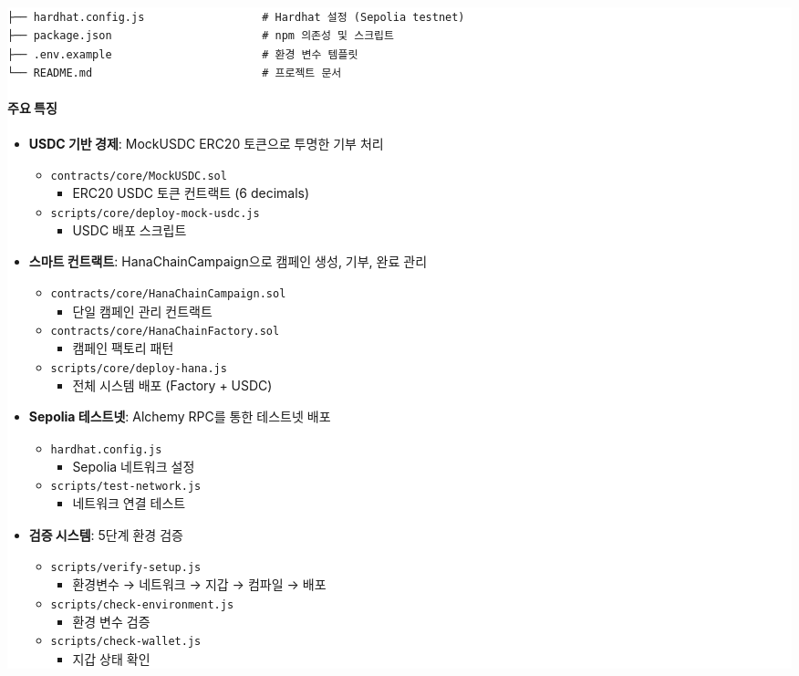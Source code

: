 ```
├── hardhat.config.js                  # Hardhat 설정 (Sepolia testnet)
├── package.json                       # npm 의존성 및 스크립트
├── .env.example                       # 환경 변수 템플릿
└── README.md                          # 프로젝트 문서
```

#### 주요 특징

- **USDC 기반 경제**: MockUSDC ERC20 토큰으로 투명한 기부 처리
  - `contracts/core/MockUSDC.sol`
      - ERC20 USDC 토큰 컨트랙트 (6 decimals)
  - `scripts/core/deploy-mock-usdc.js`
      - USDC 배포 스크립트

- **스마트 컨트랙트**: HanaChainCampaign으로 캠페인 생성, 기부, 완료 관리
  - `contracts/core/HanaChainCampaign.sol`
      - 단일 캠페인 관리 컨트랙트
  - `contracts/core/HanaChainFactory.sol`
      - 캠페인 팩토리 패턴
  - `scripts/core/deploy-hana.js`
      - 전체 시스템 배포 (Factory + USDC)

- **Sepolia 테스트넷**: Alchemy RPC를 통한 테스트넷 배포
  - `hardhat.config.js`
      - Sepolia 네트워크 설정
  - `scripts/test-network.js`
      - 네트워크 연결 테스트

- **검증 시스템**: 5단계 환경 검증
  - `scripts/verify-setup.js`
      - 환경변수 → 네트워크 → 지갑 → 컴파일 → 배포
  - `scripts/check-environment.js`
      - 환경 변수 검증
  - `scripts/check-wallet.js`
      - 지갑 상태 확인
